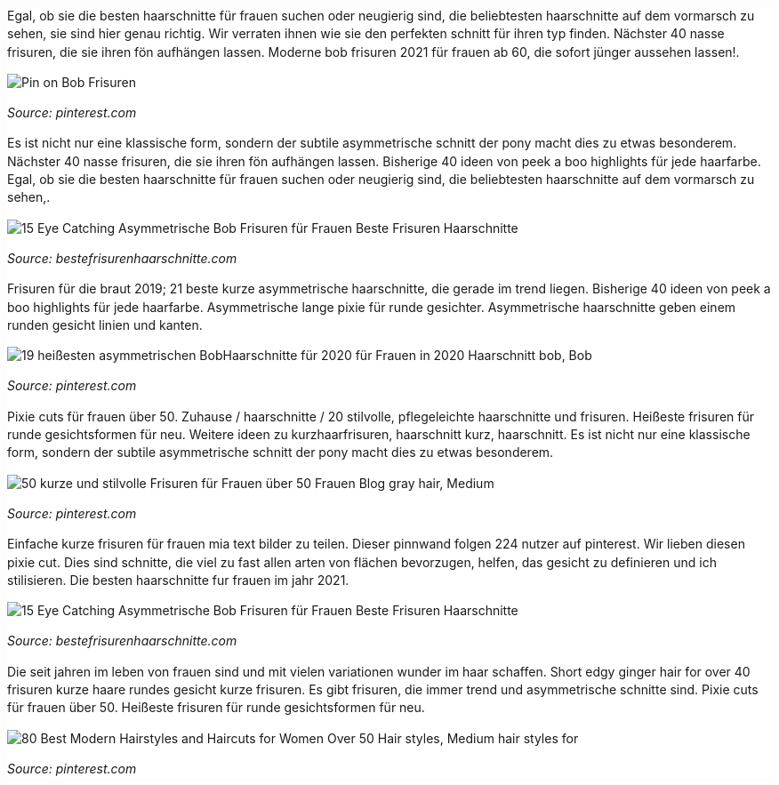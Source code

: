 Egal, ob sie die besten haarschnitte für frauen suchen oder neugierig sind, die beliebtesten haarschnitte auf dem vormarsch zu sehen, sie sind hier genau richtig. Wir verraten ihnen wie sie den perfekten schnitt für ihren typ finden. Nächster 40 nasse frisuren, die sie ihren fön aufhängen lassen. Moderne bob frisuren 2021 für frauen ab 60, die sofort jünger aussehen lassen!.


![Pin on Bob Frisuren](https://i.pinimg.com/originals/e6/c8/ab/e6c8ab9273c9cbd3a2694534a75bfbb6.jpg "Pin on Bob Frisuren")

*Source: pinterest.com*

Es ist nicht nur eine klassische form, sondern der subtile asymmetrische schnitt der pony macht dies zu etwas besonderem. Nächster 40 nasse frisuren, die sie ihren fön aufhängen lassen. Bisherige 40 ideen von peek a boo highlights für jede haarfarbe. Egal, ob sie die besten haarschnitte für frauen suchen oder neugierig sind, die beliebtesten haarschnitte auf dem vormarsch zu sehen,.


![15 Eye Catching Asymmetrische Bob Frisuren für Frauen Beste Frisuren Haarschnitte](https://i2.wp.com/www.bestefrisurenhaarschnitte.com/wp-content/uploads/2018/08/daaa897e03dbb1aa018c9e6becf5f6f1.jpeg "15 Eye Catching Asymmetrische Bob Frisuren für Frauen Beste Frisuren Haarschnitte")

*Source: bestefrisurenhaarschnitte.com*

Frisuren für die braut 2019; 21 beste kurze asymmetrische haarschnitte, die gerade im trend liegen. Bisherige 40 ideen von peek a boo highlights für jede haarfarbe. Asymmetrische lange pixie für runde gesichter. Asymmetrische haarschnitte geben einem runden gesicht linien und kanten.


![19 heißesten asymmetrischen BobHaarschnitte für 2020 für Frauen in 2020 Haarschnitt bob, Bob](https://i.pinimg.com/originals/4c/5c/ec/4c5cecc7fed97010a26550075153fefe.jpg "19 heißesten asymmetrischen BobHaarschnitte für 2020 für Frauen in 2020 Haarschnitt bob, Bob")

*Source: pinterest.com*

Pixie cuts für frauen über 50. Zuhause / haarschnitte / 20 stilvolle, pflegeleichte haarschnitte und frisuren. Heißeste frisuren für runde gesichtsformen für neu. Weitere ideen zu kurzhaarfrisuren, haarschnitt kurz, haarschnitt. Es ist nicht nur eine klassische form, sondern der subtile asymmetrische schnitt der pony macht dies zu etwas besonderem.


![50 kurze und stilvolle Frisuren für Frauen über 50 Frauen Blog gray hair, Medium](https://i.pinimg.com/736x/14/7c/d5/147cd5415f032d622ba44164ebb29993.jpg "50 kurze und stilvolle Frisuren für Frauen über 50 Frauen Blog gray hair, Medium")

*Source: pinterest.com*

Einfache kurze frisuren für frauen mia text bilder zu teilen. Dieser pinnwand folgen 224 nutzer auf pinterest. Wir lieben diesen pixie cut. Dies sind schnitte, die viel zu fast allen arten von flächen bevorzugen, helfen, das gesicht zu definieren und ich stilisieren. Die besten haarschnitte fur frauen im jahr 2021.


![15 Eye Catching Asymmetrische Bob Frisuren für Frauen Beste Frisuren Haarschnitte](https://i2.wp.com/www.bestefrisurenhaarschnitte.com/wp-content/uploads/2018/08/5cd129bd99cef2a549e803bbc2d3f064.jpeg "15 Eye Catching Asymmetrische Bob Frisuren für Frauen Beste Frisuren Haarschnitte")

*Source: bestefrisurenhaarschnitte.com*

Die seit jahren im leben von frauen sind und mit vielen variationen wunder im haar schaffen. Short edgy ginger hair for over 40 frisuren kurze haare rundes gesicht kurze frisuren. Es gibt frisuren, die immer trend und asymmetrische schnitte sind. Pixie cuts für frauen über 50. Heißeste frisuren für runde gesichtsformen für neu.


![80 Best Modern Hairstyles and Haircuts for Women Over 50 Hair styles, Medium hair styles for](https://i.pinimg.com/originals/36/ba/ed/36baed80a85a2fab70ef4c2b6b61d025.jpg "80 Best Modern Hairstyles and Haircuts for Women Over 50 Hair styles, Medium hair styles for")

*Source: pinterest.com*
